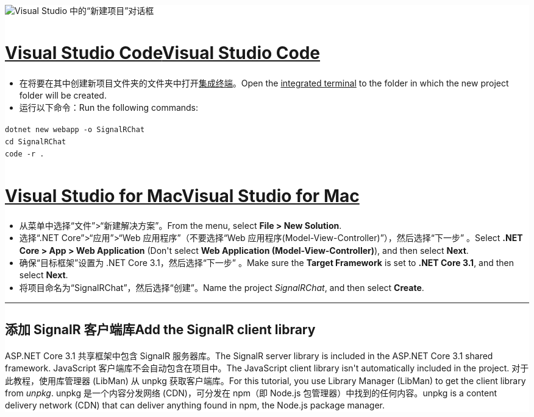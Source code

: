   ![Visual Studio 中的“新建项目”对话框](signalr/_static/3.x/signalr-new-project-dialog.png)

# <a name="visual-studio-code"></a>[<span data-ttu-id="3295d-125">Visual Studio Code</span><span class="sxs-lookup"><span data-stu-id="3295d-125">Visual Studio Code</span></span>](#tab/visual-studio-code/)

  * <span data-ttu-id="3295d-126">在将要在其中创建新项目文件夹的文件夹中打开[集成终端](https://code.visualstudio.com/docs/editor/integrated-terminal)。</span><span class="sxs-lookup"><span data-stu-id="3295d-126">Open the [integrated terminal](https://code.visualstudio.com/docs/editor/integrated-terminal) to the folder in which the new project folder will be created.</span></span>
  * <span data-ttu-id="3295d-127">运行以下命令：</span><span class="sxs-lookup"><span data-stu-id="3295d-127">Run the following commands:</span></span>

   ```dotnetcli
   dotnet new webapp -o SignalRChat
   cd SignalRChat
   code -r .
   ```

# <a name="visual-studio-for-mac"></a>[<span data-ttu-id="3295d-128">Visual Studio for Mac</span><span class="sxs-lookup"><span data-stu-id="3295d-128">Visual Studio for Mac</span></span>](#tab/visual-studio-mac)

  * <span data-ttu-id="3295d-129">从菜单中选择“文件”>“新建解决方案”。</span><span class="sxs-lookup"><span data-stu-id="3295d-129">From the menu, select **File > New Solution**.</span></span>
  * <span data-ttu-id="3295d-130">选择“.NET Core”>“应用”>“Web 应用程序”（不要选择“Web 应用程序(Model-View-Controller)”），然后选择“下一步”  。</span><span class="sxs-lookup"><span data-stu-id="3295d-130">Select **.NET Core > App > Web Application** (Don't select **Web Application (Model-View-Controller)**), and then select **Next**.</span></span>
  * <span data-ttu-id="3295d-131">确保“目标框架”设置为 .NET Core 3.1，然后选择“下一步”  。</span><span class="sxs-lookup"><span data-stu-id="3295d-131">Make sure the **Target Framework** is set to **.NET Core 3.1**, and then select **Next**.</span></span>
  * <span data-ttu-id="3295d-132">将项目命名为“SignalRChat”，然后选择“创建”。</span><span class="sxs-lookup"><span data-stu-id="3295d-132">Name the project *SignalRChat*, and then select **Create**.</span></span>

---

## <a name="add-the-no-locsignalr-client-library"></a><span data-ttu-id="3295d-133">添加 SignalR 客户端库</span><span class="sxs-lookup"><span data-stu-id="3295d-133">Add the SignalR client library</span></span>

<span data-ttu-id="3295d-134">ASP.NET Core 3.1 共享框架中包含 SignalR 服务器库。</span><span class="sxs-lookup"><span data-stu-id="3295d-134">The SignalR server library is included in the ASP.NET Core 3.1 shared framework.</span></span> <span data-ttu-id="3295d-135">JavaScript 客户端库不会自动包含在项目中。</span><span class="sxs-lookup"><span data-stu-id="3295d-135">The JavaScript client library isn't automatically included in the project.</span></span> <span data-ttu-id="3295d-136">对于此教程，使用库管理器 (LibMan) 从 unpkg 获取客户端库。</span><span class="sxs-lookup"><span data-stu-id="3295d-136">For this tutorial, you use Library Manager (LibMan) to get the client library from *unpkg*.</span></span> <span data-ttu-id="3295d-137">unpkg 是一个内容分发网络 (CDN)，可分发在 npm（即 Node.js 包管理器）中找到的任何内容。</span><span class="sxs-lookup"><span data-stu-id="3295d-137">unpkg is a content delivery network (CDN) that can deliver anything found in npm, the Node.js package manager.</span></span>
